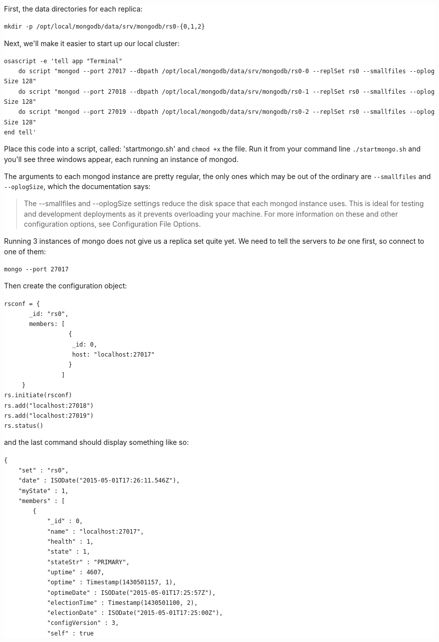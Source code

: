 First, the data directories for each replica:

	mkdir -p /opt/local/mongodb/data/srv/mongodb/rs0-{0,1,2}

Next, we'll make it easier to start up our local cluster:

	osascript -e 'tell app "Terminal"
    	do script "mongod --port 27017 --dbpath /opt/local/mongodb/data/srv/mongodb/rs0-0 --replSet rs0 --smallfiles --oplogSize 128"
    	do script "mongod --port 27018 --dbpath /opt/local/mongodb/data/srv/mongodb/rs0-1 --replSet rs0 --smallfiles --oplogSize 128"
    	do script "mongod --port 27019 --dbpath /opt/local/mongodb/data/srv/mongodb/rs0-2 --replSet rs0 --smallfiles --oplogSize 128"
	end tell'

Place this code into a script, called: 'startmongo.sh' and `chmod +x` 
the file. Run it from your command line `./startmongo.sh` and you'll 
see three windows appear, each running an instance of mongod.

The arguments to each mongod instance are pretty regular, the only 
ones which may be out of the ordinary are `--smallfiles` and 
`--oplogSize`, which the documentation says:

>The --smallfiles and --oplogSize settings reduce the disk space that each mongod instance uses. This is ideal for testing and development deployments as it prevents overloading your machine. For more information on these and other configuration options, see Configuration File Options.

Running 3 instances of mongo does not give us a replica set quite yet. 
We need to tell the servers to _be_ one first, so connect to one of 
them:

	mongo --port 27017

Then create the configuration object:

	rsconf = {
           _id: "rs0",
           members: [
                      {
                       _id: 0,
                       host: "localhost:27017"
                      }
                    ]
         }
    rs.initiate(rsconf)
    rs.add("localhost:27018")
    rs.add("localhost:27019")
    rs.status()

and the last command should display something like so:

	{
		"set" : "rs0",
		"date" : ISODate("2015-05-01T17:26:11.546Z"),
		"myState" : 1,
		"members" : [
			{
				"_id" : 0,
				"name" : "localhost:27017",
				"health" : 1,
				"state" : 1,
				"stateStr" : "PRIMARY",
				"uptime" : 4607,
				"optime" : Timestamp(1430501157, 1),
				"optimeDate" : ISODate("2015-05-01T17:25:57Z"),
				"electionTime" : Timestamp(1430501100, 2),
				"electionDate" : ISODate("2015-05-01T17:25:00Z"),
				"configVersion" : 3,
				"self" : true